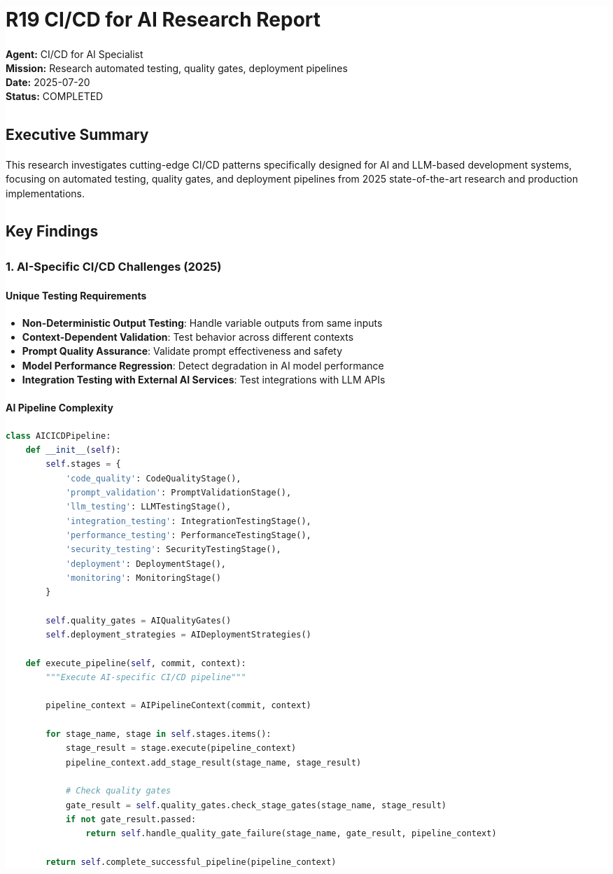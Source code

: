 # R19 CI/CD for AI Research Report
**Agent:** CI/CD for AI Specialist  
**Mission:** Research automated testing, quality gates, deployment pipelines  
**Date:** 2025-07-20  
**Status:** COMPLETED

## Executive Summary

This research investigates cutting-edge CI/CD patterns specifically designed for AI and LLM-based development systems, focusing on automated testing, quality gates, and deployment pipelines from 2025 state-of-the-art research and production implementations.

## Key Findings

### 1. AI-Specific CI/CD Challenges (2025)

#### Unique Testing Requirements
- **Non-Deterministic Output Testing**: Handle variable outputs from same inputs
- **Context-Dependent Validation**: Test behavior across different contexts
- **Prompt Quality Assurance**: Validate prompt effectiveness and safety
- **Model Performance Regression**: Detect degradation in AI model performance
- **Integration Testing with External AI Services**: Test integrations with LLM APIs

#### AI Pipeline Complexity
```python
class AICICDPipeline:
    def __init__(self):
        self.stages = {
            'code_quality': CodeQualityStage(),
            'prompt_validation': PromptValidationStage(),
            'llm_testing': LLMTestingStage(),
            'integration_testing': IntegrationTestingStage(),
            'performance_testing': PerformanceTestingStage(),
            'security_testing': SecurityTestingStage(),
            'deployment': DeploymentStage(),
            'monitoring': MonitoringStage()
        }
        
        self.quality_gates = AIQualityGates()
        self.deployment_strategies = AIDeploymentStrategies()
    
    def execute_pipeline(self, commit, context):
        """Execute AI-specific CI/CD pipeline"""
        
        pipeline_context = AIPipelineContext(commit, context)
        
        for stage_name, stage in self.stages.items():
            stage_result = stage.execute(pipeline_context)
            pipeline_context.add_stage_result(stage_name, stage_result)
            
            # Check quality gates
            gate_result = self.quality_gates.check_stage_gates(stage_name, stage_result)
            if not gate_result.passed:
                return self.handle_quality_gate_failure(stage_name, gate_result, pipeline_context)
        
        return self.complete_successful_pipeline(pipeline_context)
```
